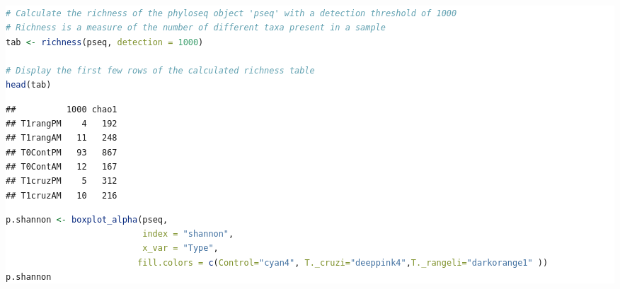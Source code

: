 
```r
# Calculate the richness of the phyloseq object 'pseq' with a detection threshold of 1000
# Richness is a measure of the number of different taxa present in a sample
tab <- richness(pseq, detection = 1000)

# Display the first few rows of the calculated richness table
head(tab)
```

```
##          1000 chao1
## T1rangPM    4   192
## T1rangAM   11   248
## T0ContPM   93   867
## T0ContAM   12   167
## T1cruzPM    5   312
## T1cruzAM   10   216
```


```r
p.shannon <- boxplot_alpha(pseq, 
                           index = "shannon",
                           x_var = "Type",
                          fill.colors = c(Control="cyan4", T._cruzi="deeppink4",T._rangeli="darkorange1" ))
p.shannon
```
